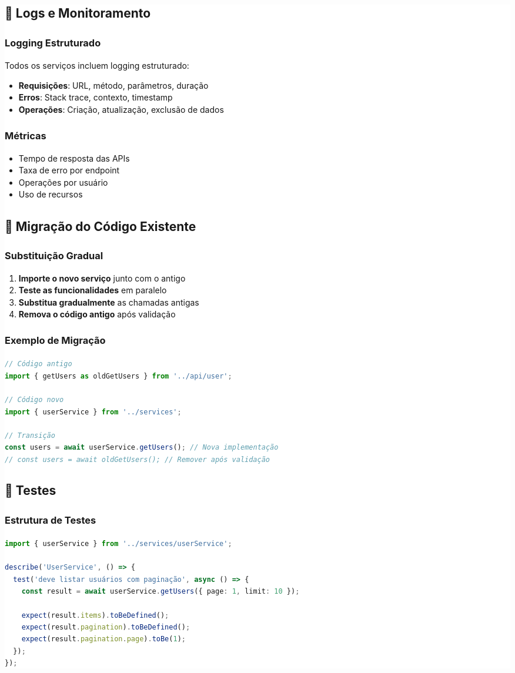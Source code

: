 ## 📝 Logs e Monitoramento

### Logging Estruturado
Todos os serviços incluem logging estruturado:
- **Requisições**: URL, método, parâmetros, duração
- **Erros**: Stack trace, contexto, timestamp
- **Operações**: Criação, atualização, exclusão de dados

### Métricas
- Tempo de resposta das APIs
- Taxa de erro por endpoint
- Operações por usuário
- Uso de recursos

## 🔄 Migração do Código Existente

### Substituição Gradual
1. **Importe o novo serviço** junto com o antigo
2. **Teste as funcionalidades** em paralelo
3. **Substitua gradualmente** as chamadas antigas
4. **Remova o código antigo** após validação

### Exemplo de Migração
```typescript
// Código antigo
import { getUsers as oldGetUsers } from '../api/user';

// Código novo
import { userService } from '../services';

// Transição
const users = await userService.getUsers(); // Nova implementação
// const users = await oldGetUsers(); // Remover após validação
```

## 🧪 Testes

### Estrutura de Testes
```typescript
import { userService } from '../services/userService';

describe('UserService', () => {
  test('deve listar usuários com paginação', async () => {
    const result = await userService.getUsers({ page: 1, limit: 10 });
    
    expect(result.items).toBeDefined();
    expect(result.pagination).toBeDefined();
    expect(result.pagination.page).toBe(1);
  });
});
```
